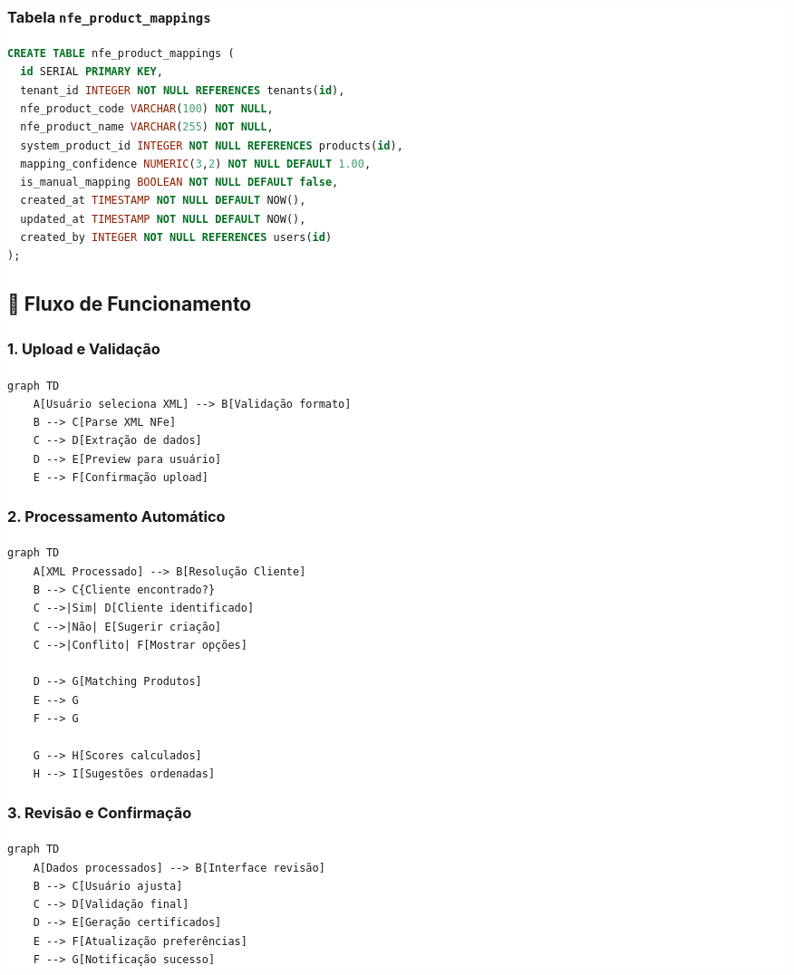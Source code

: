 ### Tabela `nfe_product_mappings`
```sql
CREATE TABLE nfe_product_mappings (
  id SERIAL PRIMARY KEY,
  tenant_id INTEGER NOT NULL REFERENCES tenants(id),
  nfe_product_code VARCHAR(100) NOT NULL,
  nfe_product_name VARCHAR(255) NOT NULL,
  system_product_id INTEGER NOT NULL REFERENCES products(id),
  mapping_confidence NUMERIC(3,2) NOT NULL DEFAULT 1.00,
  is_manual_mapping BOOLEAN NOT NULL DEFAULT false,
  created_at TIMESTAMP NOT NULL DEFAULT NOW(),
  updated_at TIMESTAMP NOT NULL DEFAULT NOW(),
  created_by INTEGER NOT NULL REFERENCES users(id)
);
```

## 🔧 Fluxo de Funcionamento

### 1. Upload e Validação
```mermaid
graph TD
    A[Usuário seleciona XML] --> B[Validação formato]
    B --> C[Parse XML NFe]
    C --> D[Extração de dados]
    D --> E[Preview para usuário]
    E --> F[Confirmação upload]
```

### 2. Processamento Automático
```mermaid
graph TD
    A[XML Processado] --> B[Resolução Cliente]
    B --> C{Cliente encontrado?}
    C -->|Sim| D[Cliente identificado]
    C -->|Não| E[Sugerir criação]
    C -->|Conflito| F[Mostrar opções]
    
    D --> G[Matching Produtos]
    E --> G
    F --> G
    
    G --> H[Scores calculados]
    H --> I[Sugestões ordenadas]
```

### 3. Revisão e Confirmação
```mermaid
graph TD
    A[Dados processados] --> B[Interface revisão]
    B --> C[Usuário ajusta]
    C --> D[Validação final]
    D --> E[Geração certificados]
    E --> F[Atualização preferências]
    F --> G[Notificação sucesso]
```
